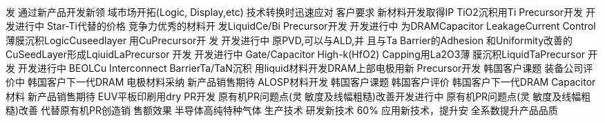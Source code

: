 发
通过新产品开发新领
域市场开拓(Logic,
Display,etc)
技术转换时迅速应对
客户要求
新材料开发取得IP
TiO2沉积用Ti
Precursor开发
开发进行中
Star-Ti代替的价格
竞争力优秀的材料开
发LiquidCe/Bi
Precursor开发
开发进行中
为DRAMCapacitor
LeakageCurrent
Control薄膜沉积LogicCuseedlayer
用CuPrecursor开
发
开发进行中
原PVD,可以与ALD,并
且与Ta
Barrier的Adhesion
和Uniformity改善的
CuSeedLayer形成LqiuidLaPrecursor
开发
开发进行中
Gate/Capacitor
High-k(HfO2)
Capping用La2O3薄
膜沉积LiquidTaPrecursor
开发
开发进行中
BEOLCu
Interconnect
BarrierTa/TaN沉积
用liquid材料开发DRAM上部电极用新
Precursor开发
韩国客户课题
装备公司评价中
韩国客户下一代DRAM
电极材料采纳
新产品销售期待
ALOSP材料开发
韩国客户课题
韩国客户评价
韩国客户下一代DRAM
Capacitor材料
新产品销售期待
EUV平板印刷用dry
PR开发
原有机PR问题点(灵
敏度及线幅粗糙)改善开发进行中
原有机PR问题点(灵
敏度及线幅粗糙)改善
代替原有机PR创造销
售额效果
半导体高纯特种气体
生产技术
研发新技术
60%
应用新技术，提升安
全系数提升产品品质